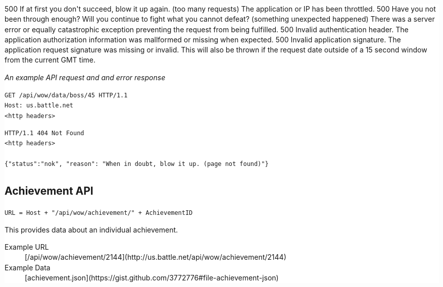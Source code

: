   <tr>
    <td>500</td>
    <td>If at first you don't succeed, blow it up again. (too many requests)</td>
	<td>The application or IP has been throttled.</td>
  </tr>
  <tr>
    <td>500</td>
    <td>Have you not been through enough? Will you continue to fight what you cannot defeat? (something unexpected happened)</td>
	<td>There was a server error or equally catastrophic exception preventing the request from being fulfilled.</td>
  </tr>
  <tr>
    <td>500</td>
    <td>Invalid authentication header.</td>
	<td>The application authorization information was mallformed or missing when expected.</td>
  </tr>
  <tr>
    <td>500</td>
    <td>Invalid application signature.</td>
	<td>The application request signature was missing or invalid. This will also be thrown if the request date outside of a 15 second window from the current GMT time.</td>
  </tr>
</table>

*An example API request and and error response*
```plain
GET /api/wow/data/boss/45 HTTP/1.1
Host: us.battle.net
<http headers>
```
```plain
HTTP/1.1 404 Not Found
<http headers>

{"status":"nok", "reason": "When in doubt, blow it up. (page not found)"}
```

## Achievement API

```plain
URL = Host + "/api/wow/achievement/" + AchievementID
```

This provides data about an individual achievement.

<dl>
  <dt>Example URL</dt>
  <dd>[/api/wow/achievement/2144](http://us.battle.net/api/wow/achievement/2144)</dd>
  <dt>Example Data</dt>
  <dd>[achievement.json](https://gist.github.com/3772776#file-achievement-json)</dd>
</dl>
<script src="https://gist.github.com/3772776.js?file=achievement.json"></script>
